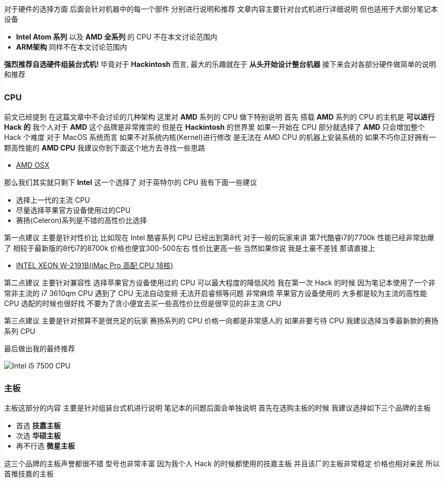 对于硬件的选择方面 后面会针对机器中的每一个部件 分别进行说明和推荐
文章内容主要针对台式机进行详细说明 但也适用于大部分笔记本设备

- **Intel Atom 系列** 以及 **AMD 全系列** 的 CPU 不在本文讨论范围内
- **ARM架构** 同样不在本文讨论范围内

**强烈推荐自选硬件组装台式机!** 
毕竟对于 **Hackintosh** 而言, 最大的乐趣就在于 **从头开始设计整台机器**
接下来会对各部分硬件做简单的说明和推荐

### CPU
前文已经提到 在这篇文章中不会讨论的几种架构 这里对 **AMD** 系列的 CPU 做下特别说明
首先 搭载 **AMD** 系列的 CPU 的主机是 **可以进行 Hack 的**
我个人对于 **AMD** 这个品牌是非常推崇的 但是在 **Hackintosh** 的世界里
如果一开始在 CPU 部分就选择了 **AMD** 只会增加整个 Hack 个难度
对于 MacOS 系统而言 如果不对系统内核(Kernel)进行修改 是无法在 AMD CPU 的机器上安装系统的
如果不巧你正好拥有一颗高性能的 **AMD CPU** 我建议你到下面这个地方去寻找一些思路

- [AMD OSX](https://amd-osx.com/)

那么我们其实就只剩下 **Intel** 这一个选择了 对于英特尔的 CPU 我有下面一些建议

- 选择上一代的主流 CPU 
- 尽量选择苹果官方设备使用过的CPU
- 赛扬(Celeron)系列是不错的高性价比选择

第一点建议 主要是针对性价比 比如现在 Intel 酷睿系列 CPU 已经出到第8代
对于一般的玩家来讲 第7代酷睿i7的7700k 性能已经非常劲爆了
相较于最新版的8代i7的8700k 价格也便宜300-500左右 性价比更高一些
当然如果你说 我是土豪不差钱 那请直接上 

- [INTEL XEON W-2191B(iMac Pro 高配 CPU 18核)](https://www.amazon.com/Intel-Xeon-W-2195-TRAY-Processor/dp/B07BRVNM4M)

第二点建议 主要针对兼容性 选择苹果官方设备使用过的 CPU 可以最大程度的降低风险
我在第一次 Hack 的时候 因为笔记本使用了一个非常非主流的 i7 3610qm CPU
遇到了 CPU 无法自动变频 无法开启睿频等问题 非常麻烦
苹果官方设备使用的 大多都是较为主流的高性能 CPU 选配的时候也很好找
不要为了贪小便宜去买一些高性价比但是很罕见的非主流 CPU

第三点建议 主要是针对预算不是很充足的玩家 赛扬系列的 CPU 价格一向都是非常感人的
如果非要亏待 CPU 我建议选择当季最新款的赛扬系列 CPU

最后做出我的最终推荐

![](https://ws1.sinaimg.cn/large/691bd373gy1fx8l79zhgwj20k00k1tid.jpg "Intel i5 7500 CPU")

### 主板
主板这部分的内容 主要是针对组装台式机进行说明 笔记本的问题后面会单独说明
首先在选购主板的时候 我建议选择如下三个品牌的主板

- 首选 **技嘉主板**
- 次选 **华硕主板**
- 再不行选 **微星主板**

这三个品牌的主板声誉都很不错 型号也非常丰富 因为我个人 Hack 的时候都使用的技嘉主板
并且该厂的主板非常稳定 价格也相对亲民 所以首推技嘉的主板
